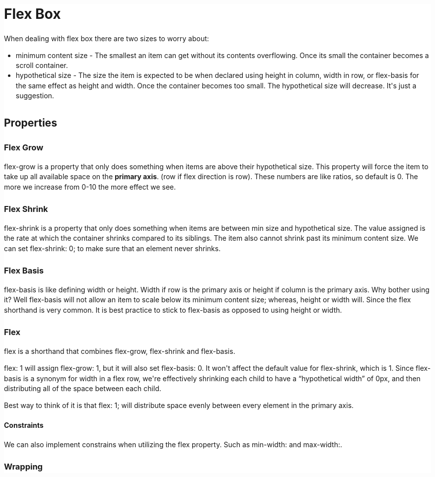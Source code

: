# Flex Box

When dealing with flex box there are two sizes to worry about:

- minimum content size - The smallest an item can get without its contents overflowing. Once its small the container becomes a scroll container.
- hypothetical size - The size the item is expected to be when declared using height in column, width in row, or flex-basis for the same effect as height and width. Once the container becomes too small. The hypothetical size will decrease. It's just a suggestion.

## Properties

### Flex Grow

flex-grow is a property that only does something when items are above their hypothetical size. This property will force the item to take up all available space on the **primary axis**. (row if flex direction is row). These numbers are like ratios, so default is 0. The more we increase from 0-10 the more effect we see.

### Flex Shrink

flex-shrink is a property that only does something when items are between min size and hypothetical size. The value assigned is the rate at which the container shrinks compared to its siblings. The item also cannot shrink past its minimum content size. We can set flex-shrink: 0; to make sure that an element never shrinks.

### Flex Basis

flex-basis is like defining width or height. Width if row is the primary axis or height if column is the primary axis. Why bother using it? Well flex-basis will not allow an item to scale below its minimum content size; whereas, height or width will. Since the flex shorthand is very common. It is best practice to stick to flex-basis as opposed to using height or width.

### Flex

flex is a shorthand that combines flex-grow, flex-shrink and flex-basis.

flex: 1 will assign flex-grow: 1, but it will also set flex-basis: 0. It won't affect the default value for flex-shrink, which is 1. Since flex-basis is a synonym for width in a flex row, we're effectively shrinking each child to have a “hypothetical width” of 0px, and then distributing all of the space between each child.

Best way to think of it is that flex: 1; will distribute space evenly between every element in the primary axis.

#### Constraints

We can also implement constrains when utilizing the flex property. Such as min-width: and max-width:.

### Wrapping
